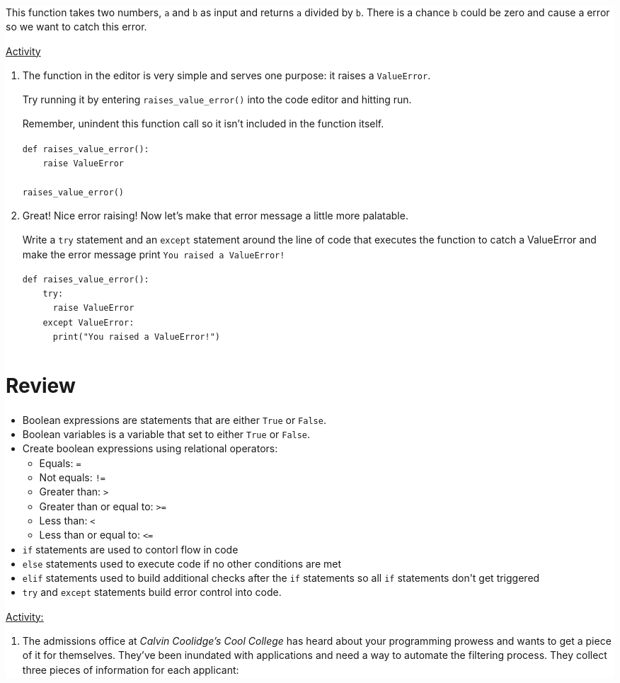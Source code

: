 This function takes two numbers, `a` and `b` as input and returns `a` divided by `b`. There is a chance `b` could be zero and cause a error so we want to catch this error. 



<u>Activity</u>

1. The function in the editor is very simple and serves one purpose: it raises a `ValueError`.

   Try running it by entering `raises_value_error()` into the code editor and hitting run.

   Remember, unindent this function call so it isn’t included in the function itself.

   ```
   def raises_value_error():
       raise ValueError
   
   raises_value_error()
   ```

   

2. Great! Nice error raising! Now let’s make that error message a little more palatable.

   Write a `try` statement and an `except` statement around the line of code that executes the function to catch a ValueError and make the error message print `You raised a ValueError!`

   ```
   def raises_value_error():
       try:
         raise ValueError
       except ValueError:
         print("You raised a ValueError!")
   ```

   

# Review

- Boolean expressions are statements that are either `True` or `False`.
- Boolean variables is a variable that set to either `True` or `False`.
- Create boolean expressions using relational operators:
  - Equals: `=`
  - Not equals: `!=`
  - Greater than: `>`
  - Greater than or equal to: `>=`
  - Less than: `<`
  - Less than or equal to: `<=`
- `if` statements are used to contorl flow in code
- `else` statements used to execute code if no other conditions are met
- `elif` statements used to build additional checks after the `if` statements so all `if` statements don't get triggered
- `try` and `except` statements build error control into code.

<u>Activity:</u>

1. The admissions office at *Calvin Coolidge’s Cool College* has heard about your programming prowess and wants to get a piece of it for themselves. They’ve been inundated with applications and need a way to automate the filtering process. They collect three pieces of information for each applicant:
